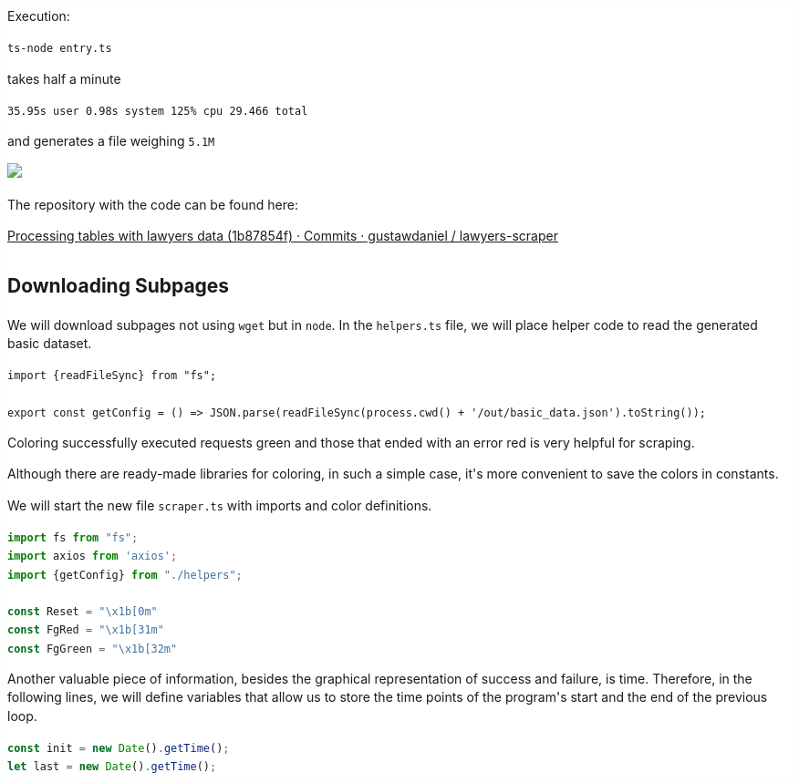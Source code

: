 Execution:

```
ts-node entry.ts
```

takes half a minute

```
35.95s user 0.98s system 125% cpu 29.466 total
```

and generates a file weighing `5.1M`

![](http://localhost:8484/499c6f85-e441-4a5a-93a4-e320543c0837.avif)

The repository with the code can be found here:

[Processing tables with lawyers data (1b87854f) · Commits · gustawdaniel / lawyers-scraper](https://gitlab.com/gustawdaniel/lawyers-scraper/-/commit/1b87854fd741d6bfc10f8c36c21b7390a3095260)

## Downloading Subpages

We will download subpages not using `wget` but in `node`. In the `helpers.ts` file, we will place helper code to read the generated basic dataset.

```
import {readFileSync} from "fs";

export const getConfig = () => JSON.parse(readFileSync(process.cwd() + '/out/basic_data.json').toString());
```

Coloring successfully executed requests green and those that ended with an error red is very helpful for scraping.

Although there are ready-made libraries for coloring, in such a simple case, it's more convenient to save the colors in constants.

We will start the new file `scraper.ts` with imports and color definitions.

```ts
import fs from "fs";
import axios from 'axios';
import {getConfig} from "./helpers";

const Reset = "\x1b[0m"
const FgRed = "\x1b[31m"
const FgGreen = "\x1b[32m"
```

Another valuable piece of information, besides the graphical representation of success and failure, is time. Therefore, in the following lines, we will define variables that allow us to store the time points of the program's start and the end of the previous loop.

```ts
const init = new Date().getTime();
let last = new Date().getTime();
```
